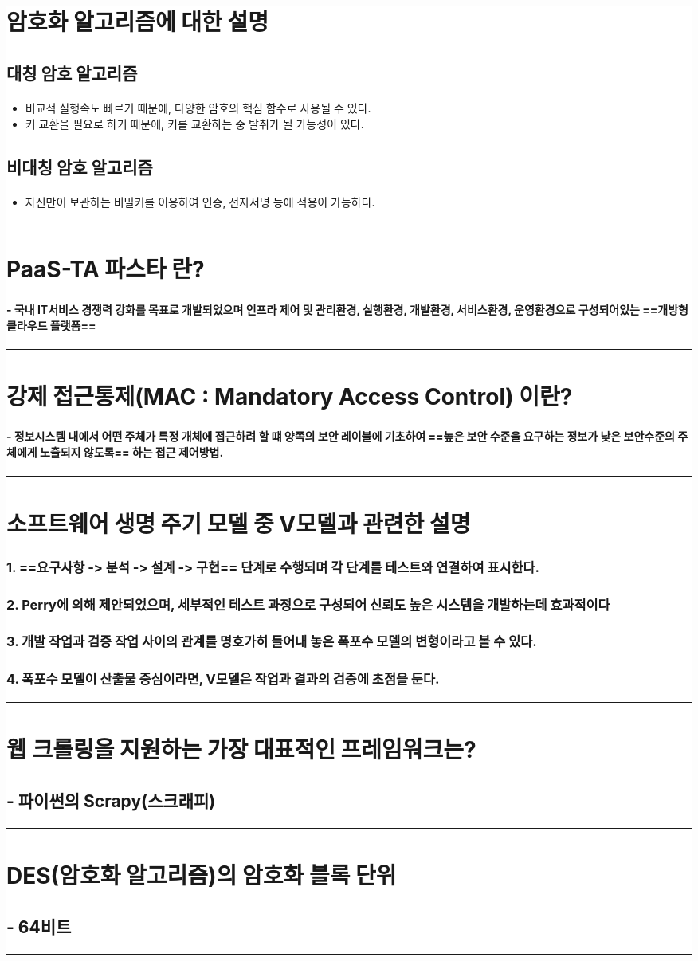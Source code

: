 
# 암호화 알고리즘에 대한 설명
## 대칭 암호 알고리즘
- 비교적 실행속도 빠르기 때문에, 다양한 암호의 핵심 함수로 사용될 수 있다.
- 키 교환을 필요로 하기 때문에, 키를 교환하는 중 탈취가 될 가능성이 있다.

## 비대칭 암호 알고리즘
- 자신만이 보관하는 비밀키를 이용하여 인증, 전자서명 등에 적용이 가능하다.

---

# PaaS-TA 파스타 란?
#### - 국내 IT서비스 경쟁력 강화를 목표로 개발되었으며 인프라 제어 및 관리환경, 실행환경, 개발환경, 서비스환경, 운영환경으로 구성되어있는 ==개방형 클라우드 플랫폼==

---

# 강제 접근통제(MAC : Mandatory Access Control) 이란?
#### - 정보시스템 내에서 어떤 주체가 특정 개체에 접근하려 할 떄 양쪽의 보안 레이블에 기초하여 ==높은 보안 수준을 요구하는 정보가 낮은 보안수준의 주체에게 노출되지 않도록== 하는 접근 제어방법.

---

# 소프트웨어 생명 주기 모델 중 V모델과 관련한 설명
### 1. ==요구사항 -> 분석 -> 설계 -> 구현== 단계로 수행되며 각 단계를 테스트와 연결하여 표시한다.
### 2. Perry에 의해 제안되었으며, 세부적인 테스트 과정으로 구성되어 신뢰도 높은 시스템을 개발하는데 효과적이다
### 3. 개발 작업과 검증 작업 사이의 관계를 명호가히 들어내 놓은 폭포수 모델의 변형이라고 볼 수 있다.
### 4. 폭포수 모델이 산출물 중심이라면, V모델은 작업과 결과의 검증에 초점을 둔다.

---

# 웹 크롤링을 지원하는 가장 대표적인 프레임워크는?
## - 파이썬의 Scrapy(스크래피)

---

# DES(암호화 알고리즘)의 암호화 블록 단위
## - 64비트

---